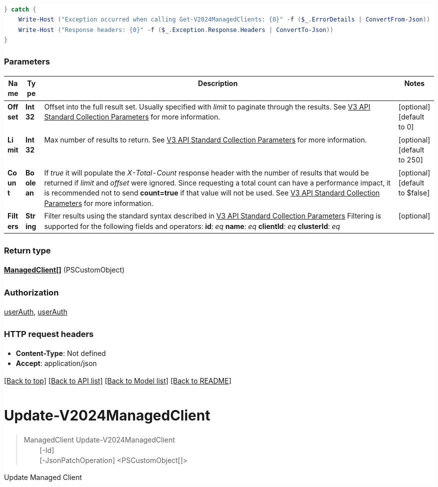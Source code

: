 ```powershell
} catch {
    Write-Host ("Exception occurred when calling Get-V2024ManagedClients: {0}" -f ($_.ErrorDetails | ConvertFrom-Json))
    Write-Host ("Response headers: {0}" -f ($_.Exception.Response.Headers | ConvertTo-Json))
}
```

### Parameters

Name | Type | Description  | Notes
------------- | ------------- | ------------- | -------------
 **Offset** | **Int32**| Offset into the full result set. Usually specified with *limit* to paginate through the results. See [V3 API Standard Collection Parameters](https://developer.sailpoint.com/idn/api/standard-collection-parameters) for more information. | [optional] [default to 0]
 **Limit** | **Int32**| Max number of results to return. See [V3 API Standard Collection Parameters](https://developer.sailpoint.com/idn/api/standard-collection-parameters) for more information. | [optional] [default to 250]
 **Count** | **Boolean**| If *true* it will populate the *X-Total-Count* response header with the number of results that would be returned if *limit* and *offset* were ignored.  Since requesting a total count can have a performance impact, it is recommended not to send **count&#x3D;true** if that value will not be used.  See [V3 API Standard Collection Parameters](https://developer.sailpoint.com/idn/api/standard-collection-parameters) for more information. | [optional] [default to $false]
 **Filters** | **String**| Filter results using the standard syntax described in [V3 API Standard Collection Parameters](https://developer.sailpoint.com/idn/api/standard-collection-parameters#filtering-results)  Filtering is supported for the following fields and operators:  **id**: *eq*  **name**: *eq*  **clientId**: *eq*  **clusterId**: *eq* | [optional] 

### Return type

[**ManagedClient[]**](ManagedClient.md) (PSCustomObject)

### Authorization

[userAuth](../README.md#userAuth), [userAuth](../README.md#userAuth)

### HTTP request headers

 - **Content-Type**: Not defined
 - **Accept**: application/json

[[Back to top]](#) [[Back to API list]](../README.md#documentation-for-api-endpoints) [[Back to Model list]](../README.md#documentation-for-models) [[Back to README]](../README.md)

<a id="Update-V2024ManagedClient"></a>
# **Update-V2024ManagedClient**
> ManagedClient Update-V2024ManagedClient<br>
> &nbsp;&nbsp;&nbsp;&nbsp;&nbsp;&nbsp;&nbsp;&nbsp;[-Id] <String><br>
> &nbsp;&nbsp;&nbsp;&nbsp;&nbsp;&nbsp;&nbsp;&nbsp;[-JsonPatchOperation] <PSCustomObject[]><br>

Update Managed Client
